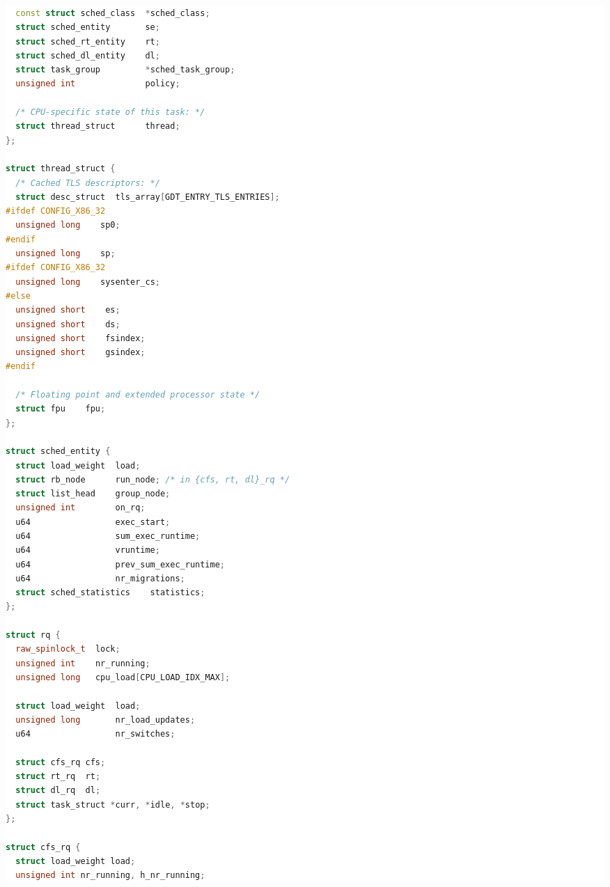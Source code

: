 ```C++
  const struct sched_class  *sched_class;
  struct sched_entity       se;
  struct sched_rt_entity    rt;
  struct sched_dl_entity    dl;
  struct task_group         *sched_task_group;
  unsigned int              policy;

  /* CPU-specific state of this task: */
  struct thread_struct      thread;
};

struct thread_struct {
  /* Cached TLS descriptors: */
  struct desc_struct  tls_array[GDT_ENTRY_TLS_ENTRIES];
#ifdef CONFIG_X86_32
  unsigned long    sp0;
#endif
  unsigned long    sp;
#ifdef CONFIG_X86_32
  unsigned long    sysenter_cs;
#else
  unsigned short    es;
  unsigned short    ds;
  unsigned short    fsindex;
  unsigned short    gsindex;
#endif

  /* Floating point and extended processor state */
  struct fpu    fpu;
};

struct sched_entity {
  struct load_weight  load;
  struct rb_node      run_node; /* in {cfs, rt, dl}_rq */
  struct list_head    group_node;
  unsigned int        on_rq;
  u64                 exec_start;
  u64                 sum_exec_runtime;
  u64                 vruntime;
  u64                 prev_sum_exec_runtime;
  u64                 nr_migrations;
  struct sched_statistics    statistics;
};

struct rq {
  raw_spinlock_t  lock;
  unsigned int    nr_running;
  unsigned long   cpu_load[CPU_LOAD_IDX_MAX];

  struct load_weight  load;
  unsigned long       nr_load_updates;
  u64                 nr_switches;

  struct cfs_rq cfs;
  struct rt_rq  rt;
  struct dl_rq  dl;
  struct task_struct *curr, *idle, *stop;
};

struct cfs_rq {
  struct load_weight load;
  unsigned int nr_running, h_nr_running;

```